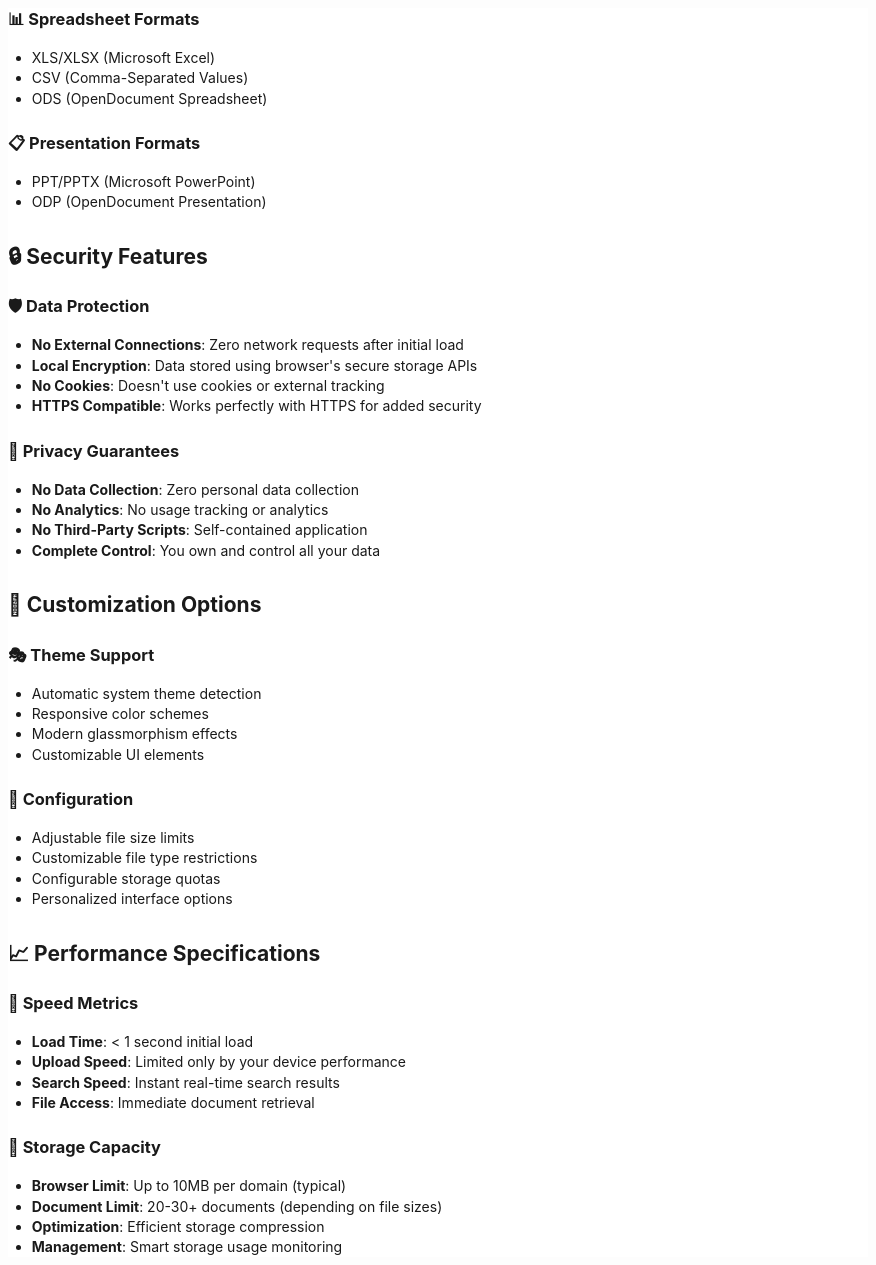 ### 📊 **Spreadsheet Formats**
- XLS/XLSX (Microsoft Excel)
- CSV (Comma-Separated Values)
- ODS (OpenDocument Spreadsheet)

### 📋 **Presentation Formats**
- PPT/PPTX (Microsoft PowerPoint)
- ODP (OpenDocument Presentation)

## 🔒 **Security Features**

### 🛡️ **Data Protection**
- **No External Connections**: Zero network requests after initial load
- **Local Encryption**: Data stored using browser's secure storage APIs
- **No Cookies**: Doesn't use cookies or external tracking
- **HTTPS Compatible**: Works perfectly with HTTPS for added security

### 🔐 **Privacy Guarantees**
- **No Data Collection**: Zero personal data collection
- **No Analytics**: No usage tracking or analytics
- **No Third-Party Scripts**: Self-contained application
- **Complete Control**: You own and control all your data

## 🎨 **Customization Options**

### 🎭 **Theme Support**
- Automatic system theme detection
- Responsive color schemes
- Modern glassmorphism effects
- Customizable UI elements

### 🔧 **Configuration**
- Adjustable file size limits
- Customizable file type restrictions
- Configurable storage quotas
- Personalized interface options

## 📈 **Performance Specifications**

### 🚀 **Speed Metrics**
- **Load Time**: < 1 second initial load
- **Upload Speed**: Limited only by your device performance
- **Search Speed**: Instant real-time search results
- **File Access**: Immediate document retrieval

### 💾 **Storage Capacity**
- **Browser Limit**: Up to 10MB per domain (typical)
- **Document Limit**: 20-30+ documents (depending on file sizes)
- **Optimization**: Efficient storage compression
- **Management**: Smart storage usage monitoring

